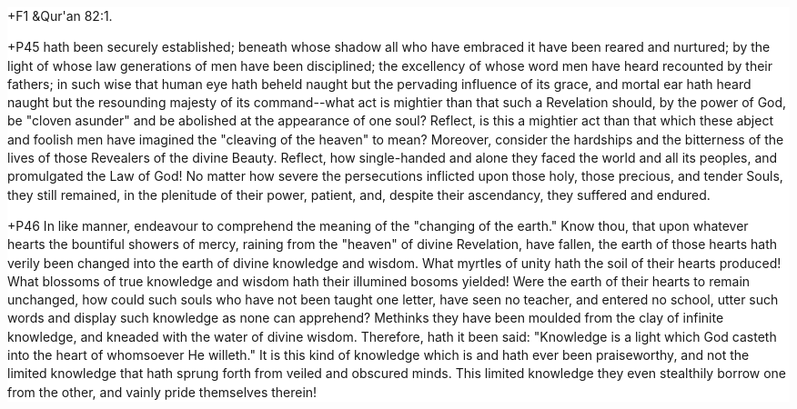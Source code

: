 +F1 &amp;Qur'an 82:1.

+P45
hath been securely established; beneath whose
shadow all who have embraced it have been reared
and nurtured; by the light of whose law generations
of men have been disciplined; the excellency
of whose word men have heard recounted by their
fathers; in such wise that human eye hath beheld
naught but the pervading influence of its grace,
and mortal ear hath heard naught but the resounding
majesty of its command--what act is mightier
than that such a Revelation should, by the power
of God, be "cloven asunder" and be abolished at
the appearance of one soul?  Reflect, is this a mightier
act than that which these abject and foolish
men have imagined the "cleaving of the heaven"
to mean?
     Moreover, consider the hardships and the bitterness
of the lives of those Revealers of the divine
Beauty.  Reflect, how single-handed and alone they
faced the world and all its peoples, and promulgated
the Law of God!  No matter how severe
the persecutions inflicted upon those holy, those
precious, and tender Souls, they still remained,
in the plenitude of their power, patient, and,
despite their ascendancy, they suffered and endured.

+P46
     In like manner, endeavour to comprehend the
meaning of the "changing of the earth."  Know
thou, that upon whatever hearts the bountiful
showers of mercy, raining from the "heaven" of
divine Revelation, have fallen, the earth of those
hearts hath verily been changed into the earth of
divine knowledge and wisdom.  What myrtles of
unity hath the soil of their hearts produced!  What
blossoms of true knowledge and wisdom hath their
illumined bosoms yielded!  Were the earth of their
hearts to remain unchanged, how could such souls
who have not been taught one letter, have seen no
teacher, and entered no school, utter such words
and display such knowledge as none can apprehend?
Methinks they have been moulded from
the clay of infinite knowledge, and kneaded with
the water of divine wisdom.  Therefore, hath it
been said:  "Knowledge is a light which God casteth
into the heart of whomsoever He willeth."  It is
this kind of knowledge which is and hath ever
been praiseworthy, and not the limited knowledge
that hath sprung forth from veiled and obscured
minds.  This limited knowledge they even stealthily
borrow one from the other, and vainly pride
themselves therein!
